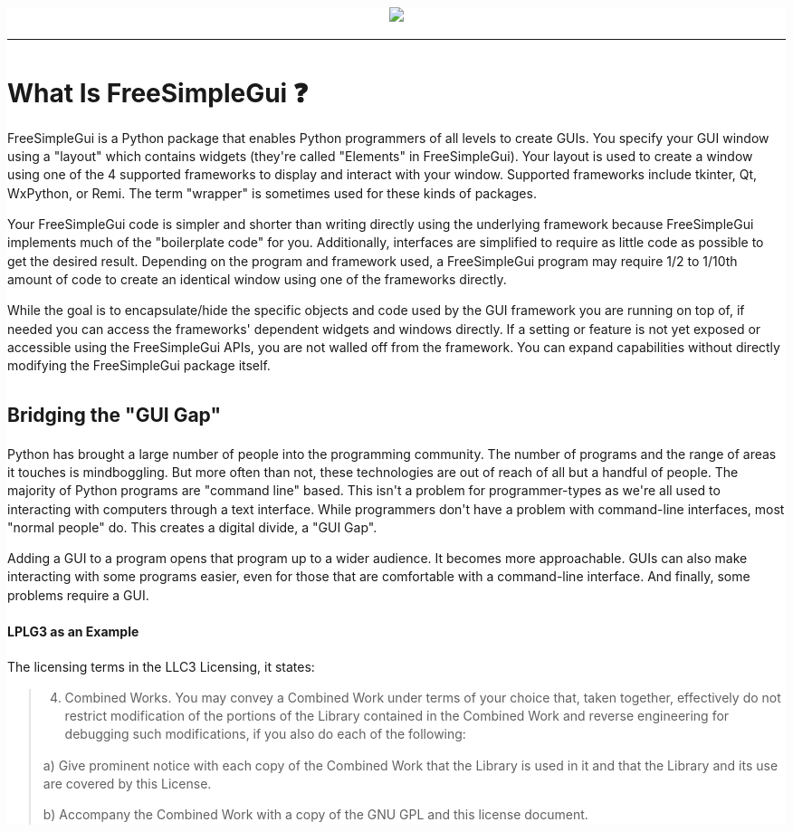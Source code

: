 




<p align="center">
  <img src="https://github-readme-stats.vercel.app/api/?username=FreeSimpleGui&bg_color=3e7bac&title_color=ffdd55&icon_color=ffdd55&text_color=ffdd55&show_icons=true&count_private=true">
  
  
</p>


<hr>



# What Is FreeSimpleGui ❓

FreeSimpleGui is a Python package that enables Python programmers of all levels to create GUIs.  You specify your GUI window using a "layout" which contains widgets (they're called "Elements" in FreeSimpleGui).  Your layout is used to create a window using one of the 4 supported frameworks to display and interact with your window.  Supported frameworks include tkinter, Qt, WxPython, or Remi. The term "wrapper" is sometimes used for these kinds of packages.

Your FreeSimpleGui code is simpler and shorter than writing directly using the underlying framework because FreeSimpleGui implements much of the "boilerplate code" for you.  Additionally, interfaces are simplified to require as little code as possible to get the desired result.  Depending on the program and framework used, a FreeSimpleGui program may require 1/2 to 1/10th amount of code to create an identical window using one of the frameworks directly.

While the goal is to encapsulate/hide the specific objects and code used by the GUI framework you are running on top of, if needed you can access the frameworks' dependent widgets and windows directly. If a setting or feature is not yet exposed or accessible using the FreeSimpleGui APIs, you are not walled off from the framework. You can expand capabilities without directly modifying the FreeSimpleGui package itself.

## Bridging the "GUI Gap"

Python has brought a large number of people into the programming community. The number of programs and the range of areas it touches is mindboggling.  But more often than not, these technologies are out of reach of all but a handful of people.  The majority of Python programs are "command line" based. This isn't a problem for programmer-types as we're all used to interacting with computers through a text interface.  While programmers don't have a problem with command-line interfaces, most "normal people" do.  This creates a digital divide, a "GUI Gap".

Adding a GUI to a program opens that program up to a wider audience. It becomes more approachable. GUIs can also make interacting with some programs easier, even for those that are comfortable with a command-line interface.  And finally, some problems require a GUI.  




#### LPLG3 as an Example

The licensing terms in the LLC3 Licensing, it states:

>   4. Combined Works.
> You may convey a Combined Work under terms of your choice that,
> taken together, effectively do not restrict modification of the
> portions of the Library contained in the Combined Work and reverse
> engineering for debugging such modifications, if you also do each of
> the following:
> 
>    a) Give prominent notice with each copy of the Combined Work that
>    the Library is used in it and that the Library and its use are
>    covered by this License.
> 
>    b) Accompany the Combined Work with a copy of the GNU GPL and this license
>    document.
